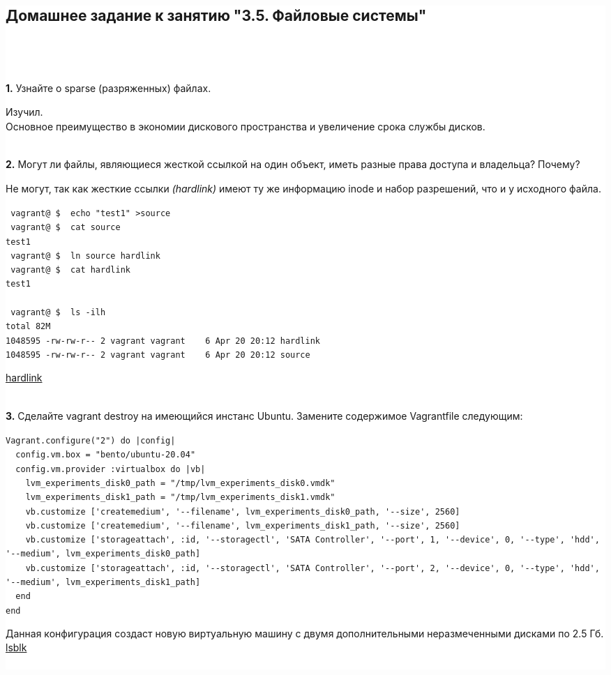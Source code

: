 ##                    Домашнее задание к занятию "3.5. Файловые системы" <br/> <br/> <br/>


**1.** Узнайте о sparse (разряженных) файлах. <br/>

Изучил. <br/>
Основное преимущество в экономии дискового пространства и увеличение срока службы дисков. <br/><br/>


**2.** Могут ли файлы, являющиеся жесткой ссылкой на один объект, иметь разные права доступа и владельца? Почему? <br/>


Не могут, так как жесткие ссылки *(hardlink)* имеют ту же информацию inode и набор разрешений, что и у исходного файла. <br/>

```shell
 vagrant@ $  echo "test1" >source 
 vagrant@ $  cat source
test1
 vagrant@ $  ln source hardlink
 vagrant@ $  cat hardlink
test1 

 vagrant@ $  ls -ilh
total 82M
1048595 -rw-rw-r-- 2 vagrant vagrant    6 Apr 20 20:12 hardlink
1048595 -rw-rw-r-- 2 vagrant vagrant    6 Apr 20 20:12 source
```
[hardlink](https://disk.yandex.ru/d/Ipfs29pN37J4oA) <br/><br/>


**3.** Сделайте vagrant destroy на имеющийся инстанс Ubuntu. Замените содержимое Vagrantfile следующим: <br/>

``` shell
Vagrant.configure("2") do |config|
  config.vm.box = "bento/ubuntu-20.04"
  config.vm.provider :virtualbox do |vb|
    lvm_experiments_disk0_path = "/tmp/lvm_experiments_disk0.vmdk"
    lvm_experiments_disk1_path = "/tmp/lvm_experiments_disk1.vmdk"
    vb.customize ['createmedium', '--filename', lvm_experiments_disk0_path, '--size', 2560]
    vb.customize ['createmedium', '--filename', lvm_experiments_disk1_path, '--size', 2560]
    vb.customize ['storageattach', :id, '--storagectl', 'SATA Controller', '--port', 1, '--device', 0, '--type', 'hdd', '--medium', lvm_experiments_disk0_path]
    vb.customize ['storageattach', :id, '--storagectl', 'SATA Controller', '--port', 2, '--device', 0, '--type', 'hdd', '--medium', lvm_experiments_disk1_path]
  end
end
```
Данная конфигурация создаст новую виртуальную машину с двумя дополнительными неразмеченными дисками по 2.5 Гб. <br/>
[lsblk](https://disk.yandex.ru/i/bBq4yGnFmVnGTw) 
<br/><br/>
